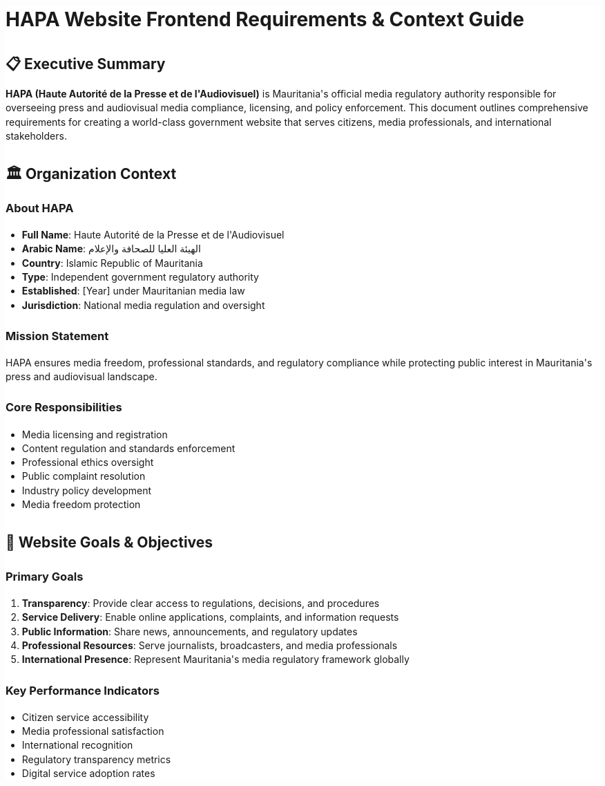 # HAPA Website Frontend Requirements & Context Guide

## 📋 Executive Summary

**HAPA (Haute Autorité de la Presse et de l'Audiovisuel)** is Mauritania's official media regulatory authority responsible for overseeing press and audiovisual media compliance, licensing, and policy enforcement. This document outlines comprehensive requirements for creating a world-class government website that serves citizens, media professionals, and international stakeholders.

## 🏛️ Organization Context

### About HAPA
- **Full Name**: Haute Autorité de la Presse et de l'Audiovisuel
- **Arabic Name**: الهيئة العليا للصحافة والإعلام  
- **Country**: Islamic Republic of Mauritania
- **Type**: Independent government regulatory authority
- **Established**: [Year] under Mauritanian media law
- **Jurisdiction**: National media regulation and oversight

### Mission Statement
HAPA ensures media freedom, professional standards, and regulatory compliance while protecting public interest in Mauritania's press and audiovisual landscape.

### Core Responsibilities
- Media licensing and registration
- Content regulation and standards enforcement
- Professional ethics oversight
- Public complaint resolution
- Industry policy development
- Media freedom protection

## 🎯 Website Goals & Objectives

### Primary Goals
1. **Transparency**: Provide clear access to regulations, decisions, and procedures
2. **Service Delivery**: Enable online applications, complaints, and information requests
3. **Public Information**: Share news, announcements, and regulatory updates
4. **Professional Resources**: Serve journalists, broadcasters, and media professionals
5. **International Presence**: Represent Mauritania's media regulatory framework globally

### Key Performance Indicators
- Citizen service accessibility
- Media professional satisfaction
- International recognition
- Regulatory transparency metrics
- Digital service adoption rates
